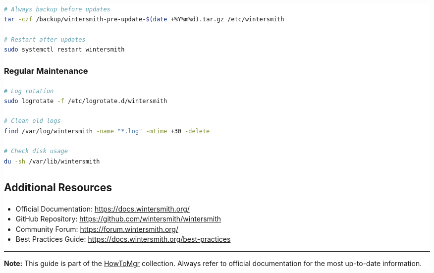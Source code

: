 ```bash
# Always backup before updates
tar -czf /backup/wintersmith-pre-update-$(date +%Y%m%d).tar.gz /etc/wintersmith

# Restart after updates
sudo systemctl restart wintersmith
```

### Regular Maintenance

```bash
# Log rotation
sudo logrotate -f /etc/logrotate.d/wintersmith

# Clean old logs
find /var/log/wintersmith -name "*.log" -mtime +30 -delete

# Check disk usage
du -sh /var/lib/wintersmith
```

## Additional Resources

- Official Documentation: https://docs.wintersmith.org/
- GitHub Repository: https://github.com/wintersmith/wintersmith
- Community Forum: https://forum.wintersmith.org/
- Best Practices Guide: https://docs.wintersmith.org/best-practices

---

**Note:** This guide is part of the [HowToMgr](https://howtomgr.github.io) collection. Always refer to official documentation for the most up-to-date information.
